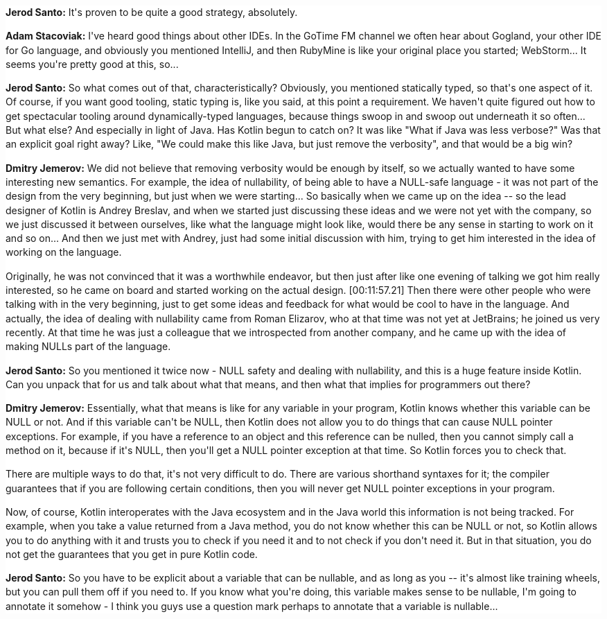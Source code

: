 **Jerod Santo:** It's proven to be quite a good strategy, absolutely.

**Adam Stacoviak:** I've heard good things about other IDEs. In the GoTime FM channel we often hear about Gogland, your other IDE for Go language, and obviously you mentioned IntelliJ, and then RubyMine is like your original place you started; WebStorm... It seems you're pretty good at this, so...

**Jerod Santo:** So what comes out of that, characteristically? Obviously, you mentioned statically typed, so that's one aspect of it. Of course, if you want good tooling, static typing is, like you said, at this point a requirement. We haven't quite figured out how to get spectacular tooling around dynamically-typed languages, because things swoop in and swoop out underneath it so often... But what else? And especially in light of Java. Has Kotlin begun to catch on? It was like "What if Java was less verbose?" Was that an explicit goal right away? Like, "We could make this like Java, but just remove the verbosity", and that would be a big win?

**Dmitry Jemerov:** We did not believe that removing verbosity would be enough by itself, so we actually wanted to have some interesting new semantics. For example, the idea of nullability, of being able to have a NULL-safe language - it was not part of the design from the very beginning, but just when we were starting... So basically when we came up on the idea -- so the lead designer of Kotlin is Andrey Breslav, and when we started just discussing these ideas and we were not yet with the company, so we just discussed it between ourselves, like what the language might look like, would there be any sense in starting to work on it and so on... And then we just met with Andrey, just had some initial discussion with him, trying to get him interested in the idea of working on the language.

Originally, he was not convinced that it was a worthwhile endeavor, but then just after like one evening of talking we got him really interested, so he came on board and started working on the actual design. \[00:11:57.21\] Then there were other people who were talking with in the very beginning, just to get some ideas and feedback for what would be cool to have in the language. And actually, the idea of dealing with nullability came from Roman Elizarov, who at that time was not yet at JetBrains; he joined us very recently. At that time he was just a colleague that we introspected from another company, and he came up with the idea of making NULLs part of the language.

**Jerod Santo:** So you mentioned it twice now - NULL safety and dealing with nullability, and this is a huge feature inside Kotlin. Can you unpack that for us and talk about what that means, and then what that implies for programmers out there?

**Dmitry Jemerov:** Essentially, what that means is like for any variable in your program, Kotlin knows whether this variable can be NULL or not. And if this variable can't be NULL, then Kotlin does not allow you to do things that can cause NULL pointer exceptions. For example, if you have a reference to an object and this reference can be nulled, then you cannot simply call a method on it, because if it's NULL, then you'll get a NULL pointer exception at that time. So Kotlin forces you to check that.

There are multiple ways to do that, it's not very difficult to do. There are various shorthand syntaxes for it; the compiler guarantees that if you are following certain conditions, then you will never get NULL pointer exceptions in your program.

Now, of course, Kotlin interoperates with the Java ecosystem and in the Java world this information is not being tracked. For example, when you take a value returned from a Java method, you do not know whether this can be NULL or not, so Kotlin allows you to do anything with it and trusts you to check if you need it and to not check if you don't need it. But in that situation, you do not get the guarantees that you get in pure Kotlin code.

**Jerod Santo:** So you have to be explicit about a variable that can be nullable, and as long as you -- it's almost like training wheels, but you can pull them off if you need to. If you know what you're doing, this variable makes sense to be nullable, I'm going to annotate it somehow - I think you guys use a question mark perhaps to annotate that a variable is nullable...
